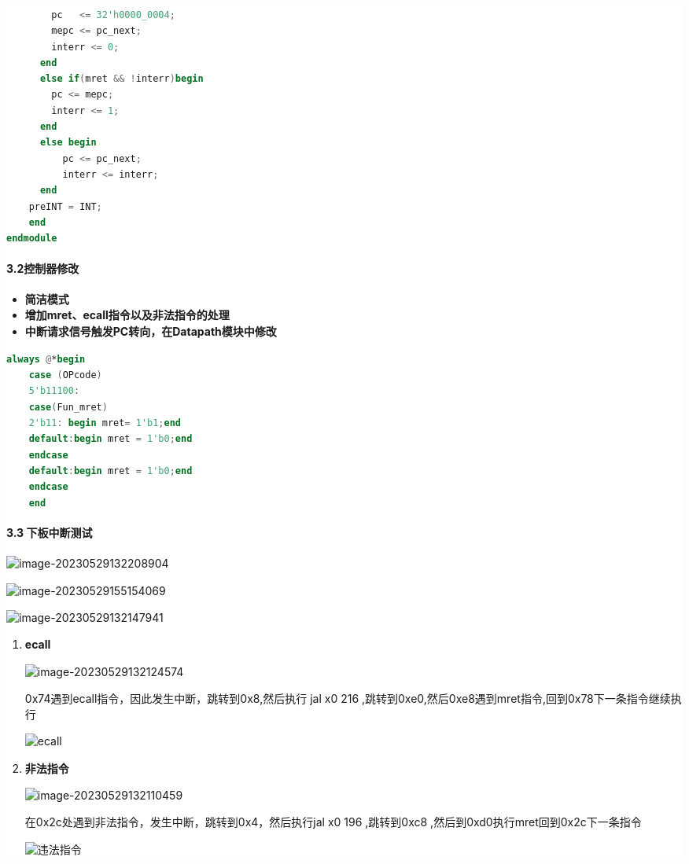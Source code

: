 ```verilog
        pc   <= 32'h0000_0004;
        mepc <= pc_next;
        interr <= 0;
      end
      else if(mret && !interr)begin 
        pc <= mepc;
        interr <= 1;
      end
      else begin
          pc <= pc_next;
          interr <= interr;
      end
    preINT = INT;
    end
endmodule

```

#### 3.2控制器修改

- **简洁模式**
- **增加mret、ecall指令以及非法指令的处理**
- **中断请求信号触发PC转向，在Datapath模块中修改**

```verilog
always @*begin
    case (OPcode)
    5'b11100:
    case(Fun_mret)
    2'b11: begin mret= 1'b1;end
    default:begin mret = 1'b0;end
    endcase
    default:begin mret = 1'b0;end
    endcase
    end
```

#### 3.3 下板中断测试

![image-20230529132208904](C:\Users\86184\AppData\Roaming\Typora\typora-user-images\image-20230529132208904.png)

![image-20230529155154069](C:\Users\86184\AppData\Roaming\Typora\typora-user-images\image-20230529155154069.png)

![image-20230529132147941](C:\Users\86184\AppData\Roaming\Typora\typora-user-images\image-20230529132147941.png)



1. **ecall**

   ![image-20230529132124574](C:\Users\86184\AppData\Roaming\Typora\typora-user-images\image-20230529132124574.png)

   0x74遇到ecall指令，因此发生中断，跳转到0x8,然后执行 jal x0 216 ,跳转到0xe0,然后0xe8遇到mret指令,回到0x78下一条指令继续执行

   ![ecall](D:\FFOutput\ecall.gif)

2. **非法指令**

   ![image-20230529132110459](C:\Users\86184\AppData\Roaming\Typora\typora-user-images\image-20230529132110459.png)

   在0x2c处遇到非法指令，发生中断，跳转到0x4，然后执行jal x0 196 ,跳转到0xc8 ,然后到0xd0执行mret回到0x2c下一条指令

   ![违法指令](D:\FFOutput\违法指令.gif)
